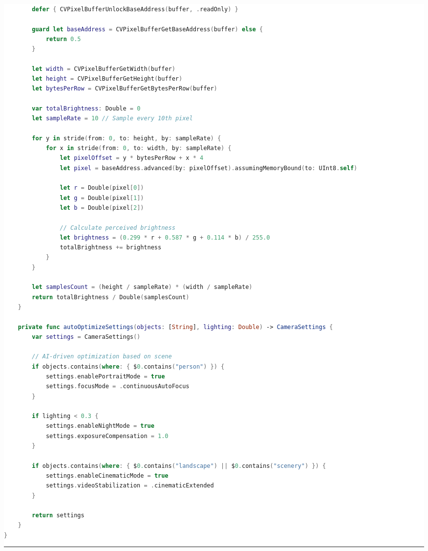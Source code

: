 ```swift
        defer { CVPixelBufferUnlockBaseAddress(buffer, .readOnly) }
        
        guard let baseAddress = CVPixelBufferGetBaseAddress(buffer) else {
            return 0.5
        }
        
        let width = CVPixelBufferGetWidth(buffer)
        let height = CVPixelBufferGetHeight(buffer)
        let bytesPerRow = CVPixelBufferGetBytesPerRow(buffer)
        
        var totalBrightness: Double = 0
        let sampleRate = 10 // Sample every 10th pixel
        
        for y in stride(from: 0, to: height, by: sampleRate) {
            for x in stride(from: 0, to: width, by: sampleRate) {
                let pixelOffset = y * bytesPerRow + x * 4
                let pixel = baseAddress.advanced(by: pixelOffset).assumingMemoryBound(to: UInt8.self)
                
                let r = Double(pixel[0])
                let g = Double(pixel[1])
                let b = Double(pixel[2])
                
                // Calculate perceived brightness
                let brightness = (0.299 * r + 0.587 * g + 0.114 * b) / 255.0
                totalBrightness += brightness
            }
        }
        
        let samplesCount = (height / sampleRate) * (width / sampleRate)
        return totalBrightness / Double(samplesCount)
    }
    
    private func autoOptimizeSettings(objects: [String], lighting: Double) -> CameraSettings {
        var settings = CameraSettings()
        
        // AI-driven optimization based on scene
        if objects.contains(where: { $0.contains("person") }) {
            settings.enablePortraitMode = true
            settings.focusMode = .continuousAutoFocus
        }
        
        if lighting < 0.3 {
            settings.enableNightMode = true
            settings.exposureCompensation = 1.0
        }
        
        if objects.contains(where: { $0.contains("landscape") || $0.contains("scenery") }) {
            settings.enableCinematicMode = true
            settings.videoStabilization = .cinematicExtended
        }
        
        return settings
    }
}
```

---